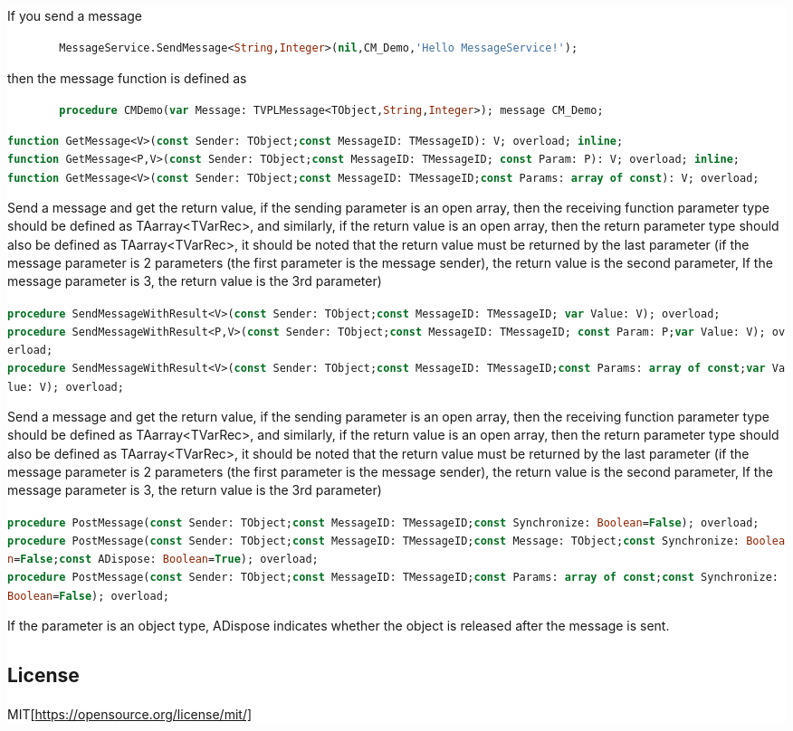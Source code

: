 ~~~pascal
~~~
If you send a message  
~~~pascal
        MessageService.SendMessage<String,Integer>(nil,CM_Demo,'Hello MessageService!');
~~~         
then the message function is defined as
~~~pascal
        procedure CMDemo(var Message: TVPLMessage<TObject,String,Integer>); message CM_Demo;       
~~~
~~~pascal
function GetMessage<V>(const Sender: TObject;const MessageID: TMessageID): V; overload; inline;
function GetMessage<P,V>(const Sender: TObject;const MessageID: TMessageID; const Param: P): V; overload; inline;
function GetMessage<V>(const Sender: TObject;const MessageID: TMessageID;const Params: array of const): V; overload;
~~~
Send a message and get the return value, if the sending parameter is an open array, then the receiving function parameter type should be defined as TAarray\<TVarRec\>, and similarly, if the return value is an open array, then the return parameter type should also be defined as TAarray\<TVarRec\>, it should be noted that the return value must be returned by the last parameter (if the message parameter is 2 parameters (the first parameter is the message sender), the return value is the second parameter, If the message parameter is 3, the return value is the 3rd parameter)
~~~pascal
procedure SendMessageWithResult<V>(const Sender: TObject;const MessageID: TMessageID; var Value: V); overload;
procedure SendMessageWithResult<P,V>(const Sender: TObject;const MessageID: TMessageID; const Param: P;var Value: V); overload;
procedure SendMessageWithResult<V>(const Sender: TObject;const MessageID: TMessageID;const Params: array of const;var Value: V); overload;
~~~
Send a message and get the return value, if the sending parameter is an open array, then the receiving function parameter type should be defined as TAarray\<TVarRec\>, and similarly, if the return value is an open array, then the return parameter type should also be defined as TAarray\<TVarRec\>, it should be noted that the return value must be returned by the last parameter (if the message parameter is 2 parameters (the first parameter is the message sender), the return value is the second parameter, If the message parameter is 3, the return value is the 3rd parameter)
~~~pascal
procedure PostMessage(const Sender: TObject;const MessageID: TMessageID;const Synchronize: Boolean=False); overload;
procedure PostMessage(const Sender: TObject;const MessageID: TMessageID;const Message: TObject;const Synchronize: Boolean=False;const ADispose: Boolean=True); overload;
procedure PostMessage(const Sender: TObject;const MessageID: TMessageID;const Params: array of const;const Synchronize: Boolean=False); overload;
~~~
If the parameter is an object type, ADispose indicates whether the object is released after the message is sent.

## License

MIT[https://opensource.org/license/mit/]